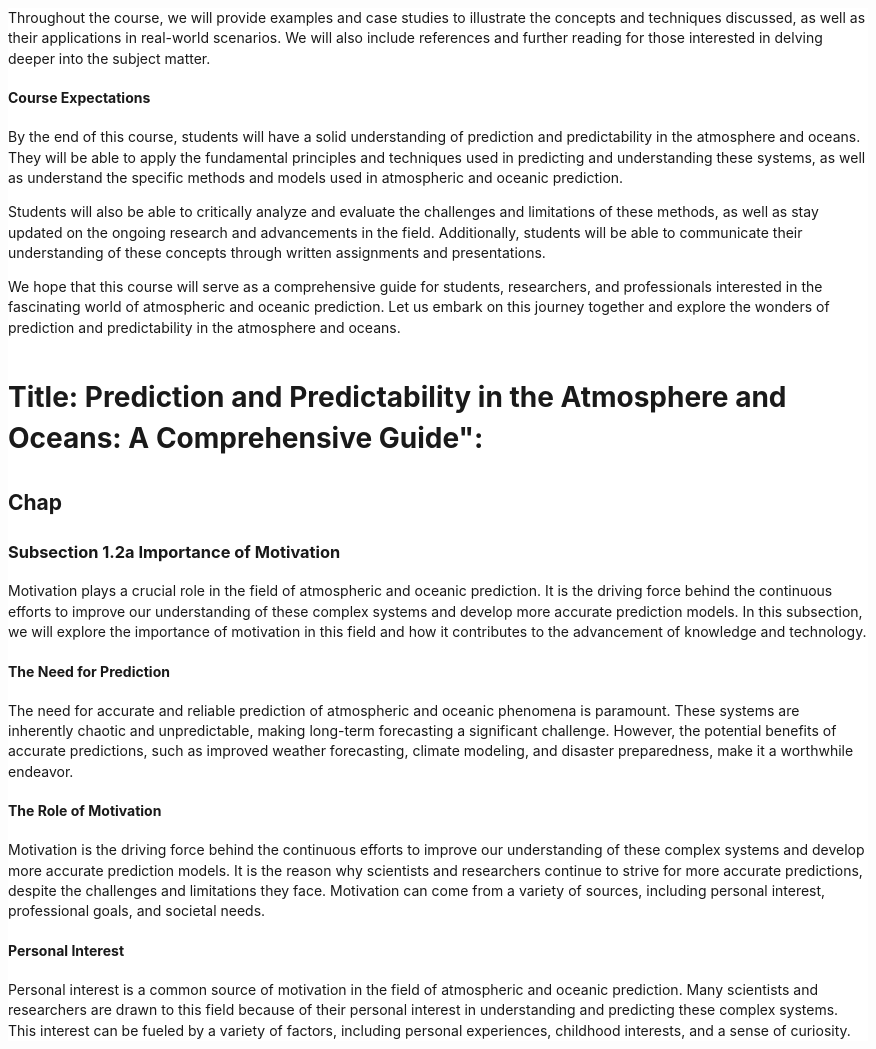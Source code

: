Throughout the course, we will provide examples and case studies to illustrate the concepts and techniques discussed, as well as their applications in real-world scenarios. We will also include references and further reading for those interested in delving deeper into the subject matter.

#### Course Expectations

By the end of this course, students will have a solid understanding of prediction and predictability in the atmosphere and oceans. They will be able to apply the fundamental principles and techniques used in predicting and understanding these systems, as well as understand the specific methods and models used in atmospheric and oceanic prediction.

Students will also be able to critically analyze and evaluate the challenges and limitations of these methods, as well as stay updated on the ongoing research and advancements in the field. Additionally, students will be able to communicate their understanding of these concepts through written assignments and presentations.

We hope that this course will serve as a comprehensive guide for students, researchers, and professionals interested in the fascinating world of atmospheric and oceanic prediction. Let us embark on this journey together and explore the wonders of prediction and predictability in the atmosphere and oceans.


# Title: Prediction and Predictability in the Atmosphere and Oceans: A Comprehensive Guide":

## Chap


### Subsection 1.2a Importance of Motivation

Motivation plays a crucial role in the field of atmospheric and oceanic prediction. It is the driving force behind the continuous efforts to improve our understanding of these complex systems and develop more accurate prediction models. In this subsection, we will explore the importance of motivation in this field and how it contributes to the advancement of knowledge and technology.

#### The Need for Prediction

The need for accurate and reliable prediction of atmospheric and oceanic phenomena is paramount. These systems are inherently chaotic and unpredictable, making long-term forecasting a significant challenge. However, the potential benefits of accurate predictions, such as improved weather forecasting, climate modeling, and disaster preparedness, make it a worthwhile endeavor.

#### The Role of Motivation

Motivation is the driving force behind the continuous efforts to improve our understanding of these complex systems and develop more accurate prediction models. It is the reason why scientists and researchers continue to strive for more accurate predictions, despite the challenges and limitations they face. Motivation can come from a variety of sources, including personal interest, professional goals, and societal needs.

#### Personal Interest

Personal interest is a common source of motivation in the field of atmospheric and oceanic prediction. Many scientists and researchers are drawn to this field because of their personal interest in understanding and predicting these complex systems. This interest can be fueled by a variety of factors, including personal experiences, childhood interests, and a sense of curiosity.
